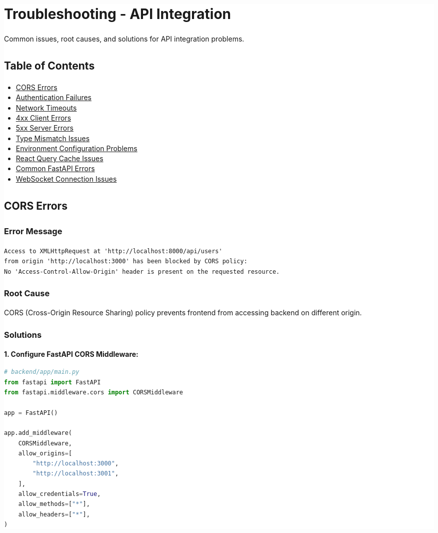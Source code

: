 # Troubleshooting - API Integration

Common issues, root causes, and solutions for API integration problems.

## Table of Contents

- [CORS Errors](#cors-errors)
- [Authentication Failures](#authentication-failures)
- [Network Timeouts](#network-timeouts)
- [4xx Client Errors](#4xx-client-errors)
- [5xx Server Errors](#5xx-server-errors)
- [Type Mismatch Issues](#type-mismatch-issues)
- [Environment Configuration Problems](#environment-configuration-problems)
- [React Query Cache Issues](#react-query-cache-issues)
- [Common FastAPI Errors](#common-fastapi-errors)
- [WebSocket Connection Issues](#websocket-connection-issues)

## CORS Errors

### Error Message

```
Access to XMLHttpRequest at 'http://localhost:8000/api/users'
from origin 'http://localhost:3000' has been blocked by CORS policy:
No 'Access-Control-Allow-Origin' header is present on the requested resource.
```

### Root Cause

CORS (Cross-Origin Resource Sharing) policy prevents frontend from accessing backend on different origin.

### Solutions

**1. Configure FastAPI CORS Middleware:**

```python
# backend/app/main.py
from fastapi import FastAPI
from fastapi.middleware.cors import CORSMiddleware

app = FastAPI()

app.add_middleware(
    CORSMiddleware,
    allow_origins=[
        "http://localhost:3000",
        "http://localhost:3001",
    ],
    allow_credentials=True,
    allow_methods=["*"],
    allow_headers=["*"],
)
```
